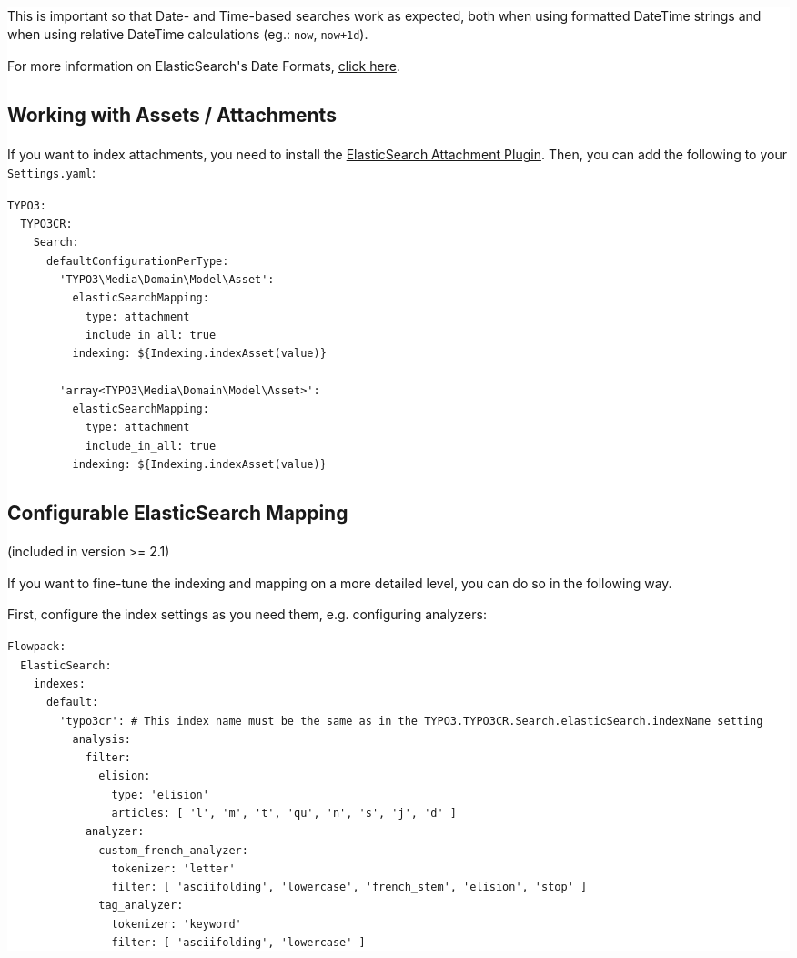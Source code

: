 This is important so that Date- and Time-based searches work as expected, both when using formatted DateTime strings and
when using relative DateTime calculations (eg.: `now`, `now+1d`).

For more information on ElasticSearch's Date Formats,
[click here](http://www.elastic.co/guide/en/elasticsearch/reference/current/mapping-date-format.html).


## Working with Assets / Attachments

If you want to index attachments, you need to install the [ElasticSearch Attachment Plugin](https://github.com/elastic/elasticsearch-mapper-attachments).
Then, you can add the following to your `Settings.yaml`:

```
TYPO3:
  TYPO3CR:
    Search:
      defaultConfigurationPerType:
        'TYPO3\Media\Domain\Model\Asset':
          elasticSearchMapping:
            type: attachment
            include_in_all: true
          indexing: ${Indexing.indexAsset(value)}

        'array<TYPO3\Media\Domain\Model\Asset>':
          elasticSearchMapping:
            type: attachment
            include_in_all: true
          indexing: ${Indexing.indexAsset(value)}
```

## Configurable ElasticSearch Mapping

(included in version >= 2.1)

If you want to fine-tune the indexing and mapping on a more detailed level, you can do so in the following way.

First, configure the index settings as you need them, e.g. configuring analyzers:

```
Flowpack:
  ElasticSearch:
    indexes:
      default:
        'typo3cr': # This index name must be the same as in the TYPO3.TYPO3CR.Search.elasticSearch.indexName setting
          analysis:
            filter:
              elision:
                type: 'elision'
                articles: [ 'l', 'm', 't', 'qu', 'n', 's', 'j', 'd' ]
            analyzer:
              custom_french_analyzer:
                tokenizer: 'letter'
                filter: [ 'asciifolding', 'lowercase', 'french_stem', 'elision', 'stop' ]
              tag_analyzer:
                tokenizer: 'keyword'
                filter: [ 'asciifolding', 'lowercase' ]
```
